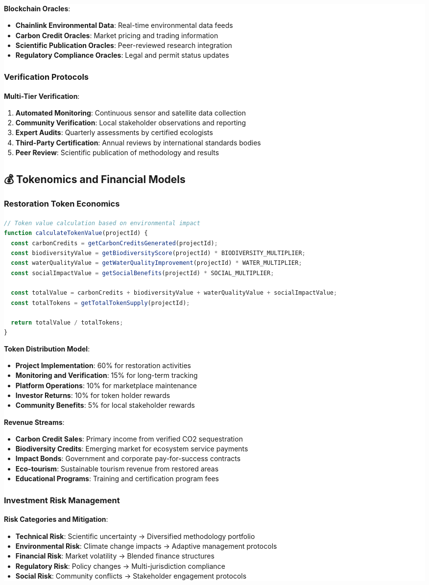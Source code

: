 **Blockchain Oracles**:
- **Chainlink Environmental Data**: Real-time environmental data feeds
- **Carbon Credit Oracles**: Market pricing and trading information
- **Scientific Publication Oracles**: Peer-reviewed research integration
- **Regulatory Compliance Oracles**: Legal and permit status updates

### Verification Protocols

**Multi-Tier Verification**:
1. **Automated Monitoring**: Continuous sensor and satellite data collection
2. **Community Verification**: Local stakeholder observations and reporting
3. **Expert Audits**: Quarterly assessments by certified ecologists
4. **Third-Party Certification**: Annual reviews by international standards bodies
5. **Peer Review**: Scientific publication of methodology and results

## 💰 Tokenomics and Financial Models

### Restoration Token Economics

```javascript
// Token value calculation based on environmental impact
function calculateTokenValue(projectId) {
  const carbonCredits = getCarbonCreditsGenerated(projectId);
  const biodiversityValue = getBiodiversityScore(projectId) * BIODIVERSITY_MULTIPLIER;
  const waterQualityValue = getWaterQualityImprovement(projectId) * WATER_MULTIPLIER;
  const socialImpactValue = getSocialBenefits(projectId) * SOCIAL_MULTIPLIER;
  
  const totalValue = carbonCredits + biodiversityValue + waterQualityValue + socialImpactValue;
  const totalTokens = getTotalTokenSupply(projectId);
  
  return totalValue / totalTokens;
}
```

**Token Distribution Model**:
- **Project Implementation**: 60% for restoration activities
- **Monitoring and Verification**: 15% for long-term tracking
- **Platform Operations**: 10% for marketplace maintenance
- **Investor Returns**: 10% for token holder rewards
- **Community Benefits**: 5% for local stakeholder rewards

**Revenue Streams**:
- **Carbon Credit Sales**: Primary income from verified CO2 sequestration
- **Biodiversity Credits**: Emerging market for ecosystem service payments
- **Impact Bonds**: Government and corporate pay-for-success contracts
- **Eco-tourism**: Sustainable tourism revenue from restored areas
- **Educational Programs**: Training and certification program fees

### Investment Risk Management

**Risk Categories and Mitigation**:
- **Technical Risk**: Scientific uncertainty → Diversified methodology portfolio
- **Environmental Risk**: Climate change impacts → Adaptive management protocols
- **Financial Risk**: Market volatility → Blended finance structures
- **Regulatory Risk**: Policy changes → Multi-jurisdiction compliance
- **Social Risk**: Community conflicts → Stakeholder engagement protocols
